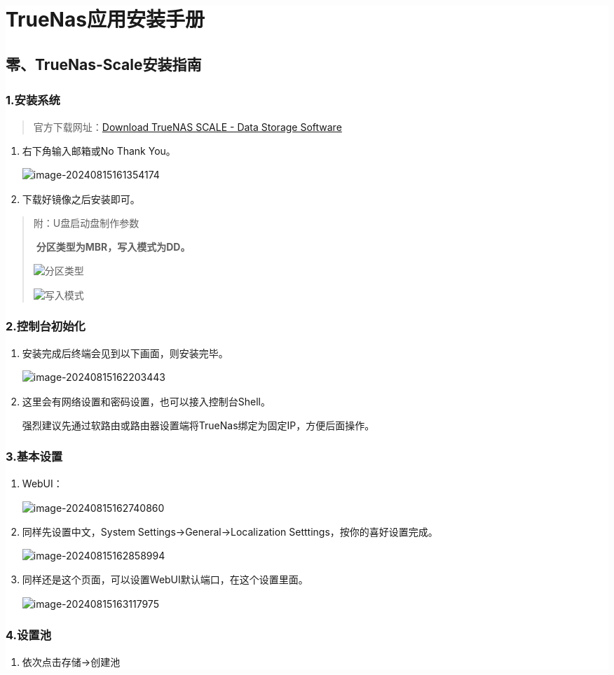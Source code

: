  

# TrueNas应用安装手册

## 零、TrueNas-Scale安装指南

### 1.安装系统

> 官方下载网址：[Download TrueNAS SCALE - Data Storage Software](https://www.truenas.com/download-truenas-scale/)

1. 右下角输入邮箱或No Thank You。

   ![image-20240815161354174](https://cdn.jsdelivr.net/gh/QiGoki/MADPic@Pic/Pic/image-20240815161354174.png)

2. 下载好镜像之后安装即可。

> 附：U盘启动盘制作参数
>
> ​	**分区类型为MBR，写入模式为DD。**
>
> ![分区类型](https://cdn.jsdelivr.net/gh/QiGoki/MADPic@Pic/Pic/%E5%BE%AE%E4%BF%A1%E5%9B%BE%E7%89%87_20240816103208.png)
>
> ![写入模式](C:/Users/65405/Desktop/%E5%BE%AE%E4%BF%A1%E5%9B%BE%E7%89%87_20240816103423.png)
### 2.控制台初始化

1. 安装完成后终端会见到以下画面，则安装完毕。

   ![image-20240815162203443](https://cdn.jsdelivr.net/gh/QiGoki/MADPic@Pic/Pic/image-20240815162203443.png)

2. 这里会有网络设置和密码设置，也可以接入控制台Shell。

   强烈建议先通过软路由或路由器设置端将TrueNas绑定为固定IP，方便后面操作。

### 3.基本设置

1. WebUI：

   ![image-20240815162740860](https://cdn.jsdelivr.net/gh/QiGoki/MADPic@Pic/Pic/image-20240815162740860.png)

2. 同样先设置中文，System Settings->General->Localization Setttings，按你的喜好设置完成。

   ![image-20240815162858994](https://cdn.jsdelivr.net/gh/QiGoki/MADPic@Pic/Pic/image-20240815162858994.png)

3. 同样还是这个页面，可以设置WebUI默认端口，在这个设置里面。

   ![image-20240815163117975](https://cdn.jsdelivr.net/gh/QiGoki/MADPic@Pic/Pic/image-20240815163117975.png)

### 4.设置池

1. 依次点击存储->创建池
